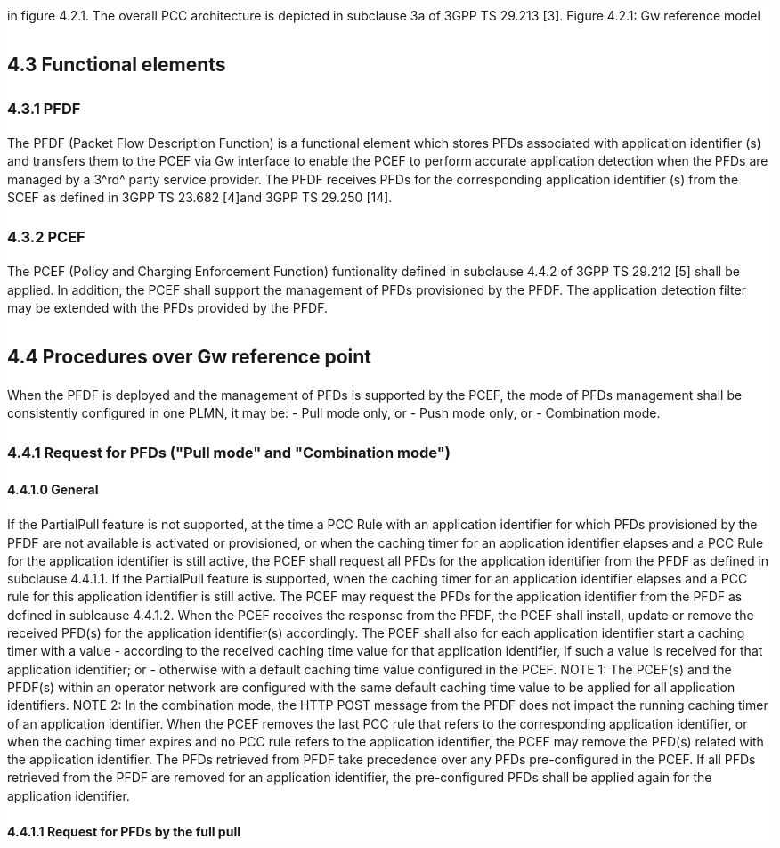 in figure 4.2.1. The overall PCC architecture is depicted in subclause 3a of
3GPP TS 29.213 [3].
Figure 4.2.1: Gw reference model
## 4.3 Functional elements
### 4.3.1 PFDF
The PFDF (Packet Flow Description Function) is a functional element which
stores PFDs associated with application identifier (s) and transfers them to
the PCEF via Gw interface to enable the PCEF to perform accurate application
detection when the PFDs are managed by a 3^rd^ party service provider.
The PFDF receives PFDs for the corresponding application identifier (s) from
the SCEF as defined in 3GPP TS 23.682 [4]and 3GPP TS 29.250 [14].
### 4.3.2 PCEF
The PCEF (Policy and Charging Enforcement Function) funtionality defined in
subclause 4.4.2 of 3GPP TS 29.212 [5] shall be applied. In addition, the PCEF
shall support the management of PFDs provisioned by the PFDF. The application
detection filter may be extended with the PFDs provided by the PFDF.
## 4.4 Procedures over Gw reference point
When the PFDF is deployed and the management of PFDs is supported by the PCEF,
the mode of PFDs management shall be consistently configured in one PLMN, it
may be:
\- Pull mode only, or
\- Push mode only, or
\- Combination mode.
### 4.4.1 Request for PFDs (\"Pull mode\" and \"Combination mode\")
#### 4.4.1.0 General
If the PartialPull feature is not supported, at the time a PCC Rule with an
application identifier for which PFDs provisioned by the PFDF are not
available is activated or provisioned, or when the caching timer for an
application identifier elapses and a PCC Rule for the application identifier
is still active, the PCEF shall request all PFDs for the application
identifier from the PFDF as defined in subclause 4.4.1.1.
If the PartialPull feature is supported, when the caching timer for an
application identifier elapses and a PCC rule for this application identifier
is still active. The PCEF may request the PFDs for the application identifier
from the PFDF as defined in sublcause 4.4.1.2.
When the PCEF receives the response from the PFDF, the PCEF shall install,
update or remove the received PFD(s) for the application identifier(s)
accordingly.
The PCEF shall also for each application identifier start a caching timer with
a value
\- according to the received caching time value for that application
identifier, if such a value is received for that application identifier; or
\- otherwise with a default caching time value configured in the PCEF.
NOTE 1: The PCEF(s) and the PFDF(s) within an operator network are configured
with the same default caching time value to be applied for all application
identifiers.
NOTE 2: In the combination mode, the HTTP POST message from the PFDF does not
impact the running caching timer of an application identifier.
When the PCEF removes the last PCC rule that refers to the corresponding
application identifier, or when the caching timer expires and no PCC rule
refers to the application identifier, the PCEF may remove the PFD(s) related
with the application identifier.
The PFDs retrieved from PFDF take precedence over any PFDs pre-configured in
the PCEF. If all PFDs retrieved from the PFDF are removed for an application
identifier, the pre-configured PFDs shall be applied again for the application
identifier.
#### 4.4.1.1 Request for PFDs by the full pull